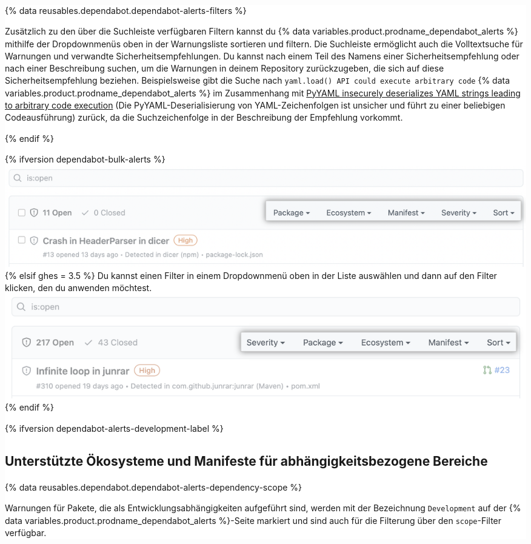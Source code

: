 {% data reusables.dependabot.dependabot-alerts-filters %}

Zusätzlich zu den über die Suchleiste verfügbaren Filtern kannst du {% data variables.product.prodname_dependabot_alerts %} mithilfe der Dropdownmenüs oben in der Warnungsliste sortieren und filtern. Die Suchleiste ermöglicht auch die Volltextsuche für Warnungen und verwandte Sicherheitsempfehlungen. Du kannst nach einem Teil des Namens einer Sicherheitsempfehlung oder nach einer Beschreibung suchen, um die Warnungen in deinem Repository zurückzugeben, die sich auf diese Sicherheitsempfehlung beziehen. Beispielsweise gibt die Suche nach `yaml.load() API could execute arbitrary code` {% data variables.product.prodname_dependabot_alerts %} im Zusammenhang mit [PyYAML insecurely deserializes YAML strings leading to arbitrary code execution](https://github.com/advisories/GHSA-rprw-h62v-c2w7) (Die PyYAML-Deserialisierung von YAML-Zeichenfolgen ist unsicher und führt zu einer beliebigen Codeausführung) zurück, da die Suchzeichenfolge in der Beschreibung der Empfehlung vorkommt.

{% endif %}

{% ifversion dependabot-bulk-alerts %} ![ Screenshot: Filter- und Sortiermenüs auf der Registerkarte „{% data variables.product.prodname_dependabot_alerts %}“](/assets/images/help/graphs/dependabot-alerts-filters-checkbox.png){% elsif ghes = 3.5 %} Du kannst einen Filter in einem Dropdownmenü oben in der Liste auswählen und dann auf den Filter klicken, den du anwenden möchtest.
   ![Screenshot: Filter- und Sortiermenüs auf der Registerkarte „{% data variables.product.prodname_dependabot_alerts %}“](/assets/images/enterprise/3.5/dependabot/dependabot-alerts-filters.png){% endif %}

{% ifversion dependabot-alerts-development-label %}
## Unterstützte Ökosysteme und Manifeste für abhängigkeitsbezogene Bereiche

{% data reusables.dependabot.dependabot-alerts-dependency-scope %}

Warnungen für Pakete, die als Entwicklungsabhängigkeiten aufgeführt sind, werden mit der Bezeichnung `Development` auf der {% data variables.product.prodname_dependabot_alerts %}-Seite markiert und sind auch für die Filterung über den `scope`-Filter verfügbar.
